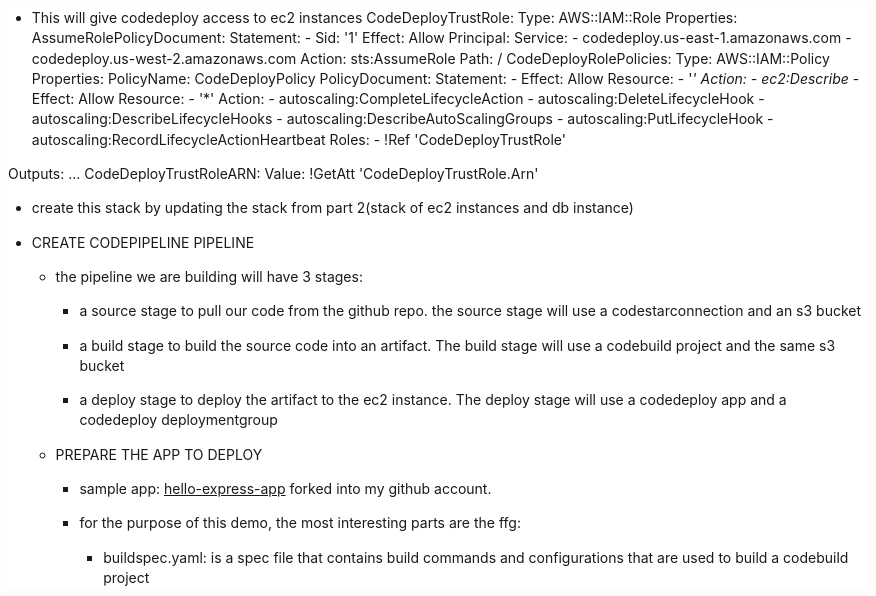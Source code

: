   - This will give codedeploy access to ec2 instances
    CodeDeployTrustRole:
    Type: AWS::IAM::Role
    Properties:
    AssumeRolePolicyDocument:
    Statement: - Sid: '1'
    Effect: Allow
    Principal:
    Service: - codedeploy.us-east-1.amazonaws.com - codedeploy.us-west-2.amazonaws.com
    Action: sts:AssumeRole
    Path: /
    CodeDeployRolePolicies:
    Type: AWS::IAM::Policy
    Properties:
    PolicyName: CodeDeployPolicy
    PolicyDocument:
    Statement: - Effect: Allow
    Resource: - '_'
    Action: - ec2:Describe_ - Effect: Allow
    Resource: - '\*'
    Action: - autoscaling:CompleteLifecycleAction - autoscaling:DeleteLifecycleHook - autoscaling:DescribeLifecycleHooks - autoscaling:DescribeAutoScalingGroups - autoscaling:PutLifecycleHook - autoscaling:RecordLifecycleActionHeartbeat
    Roles: - !Ref 'CodeDeployTrustRole'

  Outputs:
  ...
  CodeDeployTrustRoleARN:
  Value: !GetAtt 'CodeDeployTrustRole.Arn'

  - create this stack by updating the stack from part 2(stack of ec2 instances and db instance)

- CREATE CODEPIPELINE PIPELINE

  - the pipeline we are building will have 3 stages:

    - a source stage to pull our code from the github repo. the source stage will use a codestarconnection and an s3 bucket

    - a build stage to build the source code into an artifact. The build stage will use a codebuild project and the same s3 bucket

    - a deploy stage to deploy the artifact to the ec2 instance. The deploy stage will use a codedeploy app and a codedeploy deploymentgroup

  - PREPARE THE APP TO DEPLOY

    - sample app: [hello-express-app](https://github.com/jennapederson/hello-express) forked into my github account.

    - for the purpose of this demo, the most interesting parts are the ffg:

      - buildspec.yaml:
        is a spec file that contains build commands and configurations that are used to build a codebuild project
